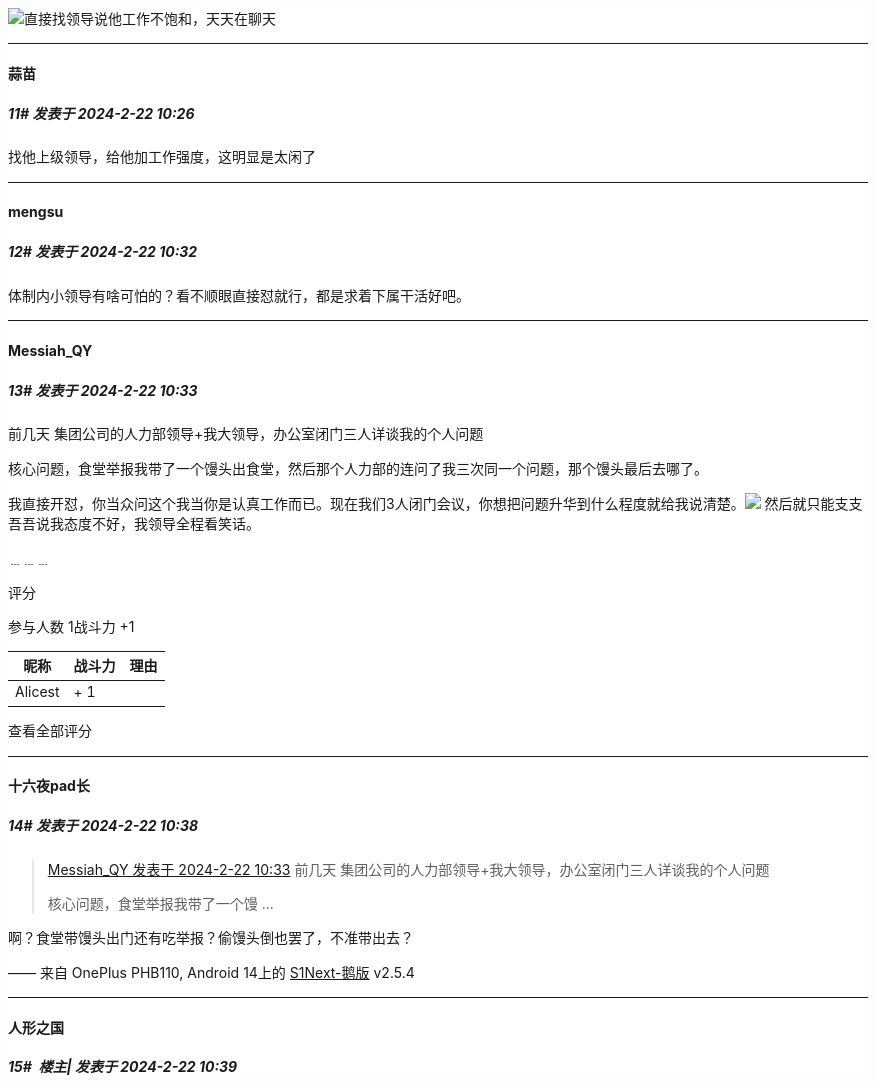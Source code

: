 <img src="https://static.saraba1st.com/image/smiley/face2017/067.png" referrerpolicy="no-referrer">直接找领导说他工作不饱和，天天在聊天

*****

####  蒜苗  
##### 11#       发表于 2024-2-22 10:26

找他上级领导，给他加工作强度，这明显是太闲了

*****

####  mengsu  
##### 12#       发表于 2024-2-22 10:32

体制内小领导有啥可怕的？看不顺眼直接怼就行，都是求着下属干活好吧。

*****

####  Messiah_QY  
##### 13#       发表于 2024-2-22 10:33

前几天 集团公司的人力部领导+我大领导，办公室闭门三人详谈我的个人问题

核心问题，食堂举报我带了一个馒头出食堂，然后那个人力部的连问了我三次同一个问题，那个馒头最后去哪了。

我直接开怼，你当众问这个我当你是认真工作而已。现在我们3人闭门会议，你想把问题升华到什么程度就给我说清楚。<img src="https://static.saraba1st.com/image/smiley/face2017/067.png" referrerpolicy="no-referrer"> 然后就只能支支吾吾说我态度不好，我领导全程看笑话。

﹍﹍﹍

评分

 参与人数 1战斗力 +1

|昵称|战斗力|理由|
|----|---|---|
| Alicest| + 1||

查看全部评分

*****

####  十六夜pad长  
##### 14#       发表于 2024-2-22 10:38

<blockquote><a href="httphttps://bbs.saraba1st.com/2b/forum.php?mod=redirect&amp;goto=findpost&amp;pid=64028902&amp;ptid=2172703" target="_blank">Messiah_QY 发表于 2024-2-22 10:33</a>
前几天 集团公司的人力部领导+我大领导，办公室闭门三人详谈我的个人问题

核心问题，食堂举报我带了一个馒 ...</blockquote>
啊？食堂带馒头出门还有吃举报？偷馒头倒也罢了，不准带出去？

—— 来自 OnePlus PHB110, Android 14上的 [S1Next-鹅版](https://github.com/ykrank/S1-Next/releases) v2.5.4

*****

####  人形之国  
##### 15#         楼主| 发表于 2024-2-22 10:39
